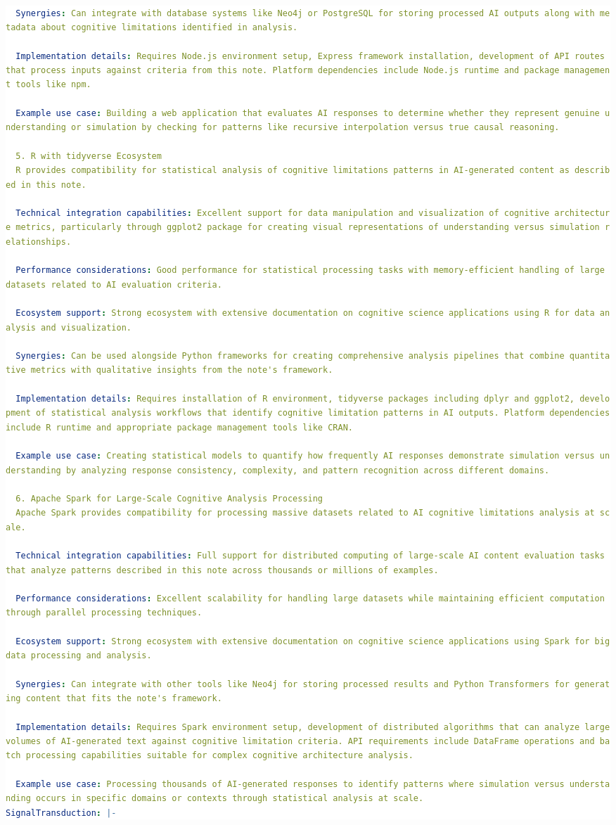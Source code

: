 ```yaml
  Synergies: Can integrate with database systems like Neo4j or PostgreSQL for storing processed AI outputs along with metadata about cognitive limitations identified in analysis.

  Implementation details: Requires Node.js environment setup, Express framework installation, development of API routes that process inputs against criteria from this note. Platform dependencies include Node.js runtime and package management tools like npm.

  Example use case: Building a web application that evaluates AI responses to determine whether they represent genuine understanding or simulation by checking for patterns like recursive interpolation versus true causal reasoning.

  5. R with tidyverse Ecosystem
  R provides compatibility for statistical analysis of cognitive limitations patterns in AI-generated content as described in this note.

  Technical integration capabilities: Excellent support for data manipulation and visualization of cognitive architecture metrics, particularly through ggplot2 package for creating visual representations of understanding versus simulation relationships.

  Performance considerations: Good performance for statistical processing tasks with memory-efficient handling of large datasets related to AI evaluation criteria.

  Ecosystem support: Strong ecosystem with extensive documentation on cognitive science applications using R for data analysis and visualization.

  Synergies: Can be used alongside Python frameworks for creating comprehensive analysis pipelines that combine quantitative metrics with qualitative insights from the note's framework.

  Implementation details: Requires installation of R environment, tidyverse packages including dplyr and ggplot2, development of statistical analysis workflows that identify cognitive limitation patterns in AI outputs. Platform dependencies include R runtime and appropriate package management tools like CRAN.

  Example use case: Creating statistical models to quantify how frequently AI responses demonstrate simulation versus understanding by analyzing response consistency, complexity, and pattern recognition across different domains.

  6. Apache Spark for Large-Scale Cognitive Analysis Processing
  Apache Spark provides compatibility for processing massive datasets related to AI cognitive limitations analysis at scale.

  Technical integration capabilities: Full support for distributed computing of large-scale AI content evaluation tasks that analyze patterns described in this note across thousands or millions of examples.

  Performance considerations: Excellent scalability for handling large datasets while maintaining efficient computation through parallel processing techniques.

  Ecosystem support: Strong ecosystem with extensive documentation on cognitive science applications using Spark for big data processing and analysis.

  Synergies: Can integrate with other tools like Neo4j for storing processed results and Python Transformers for generating content that fits the note's framework.

  Implementation details: Requires Spark environment setup, development of distributed algorithms that can analyze large volumes of AI-generated text against cognitive limitation criteria. API requirements include DataFrame operations and batch processing capabilities suitable for complex cognitive architecture analysis.

  Example use case: Processing thousands of AI-generated responses to identify patterns where simulation versus understanding occurs in specific domains or contexts through statistical analysis at scale.
SignalTransduction: |-
```